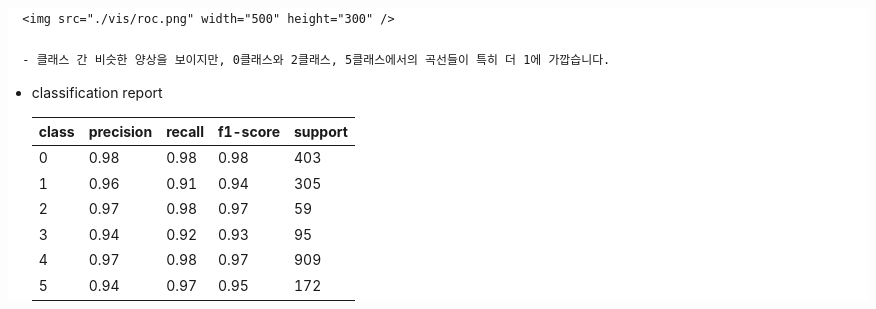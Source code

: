       <img src="./vis/roc.png" width="500" height="300" />

      - 클래스 간 비슷한 양상을 보이지만, 0클래스와 2클래스, 5클래스에서의 곡선들이 특히 더 1에 가깝습니다.

  - classification report

    | class | precision | recall | f1-score | support |
    | ----- | --------- | ------ | -------- | ------- |
    | 0     | 0.98      | 0.98   | 0.98     | 403     |
    | 1     | 0.96      | 0.91   | 0.94     | 305     |
    | 2     | 0.97      | 0.98   | 0.97     | 59      |
    | 3     | 0.94      | 0.92   | 0.93     | 95      |
    | 4     | 0.97      | 0.98   | 0.97     | 909     |
    | 5     | 0.94      | 0.97   | 0.95     | 172     |
